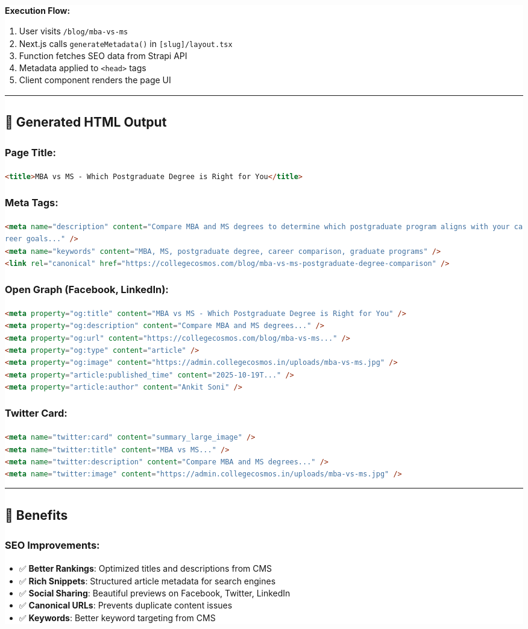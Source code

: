 **Execution Flow:**
1. User visits `/blog/mba-vs-ms`
2. Next.js calls `generateMetadata()` in `[slug]/layout.tsx`
3. Function fetches SEO data from Strapi API
4. Metadata applied to `<head>` tags
5. Client component renders the page UI

---

## 🎨 Generated HTML Output

### Page Title:
```html
<title>MBA vs MS - Which Postgraduate Degree is Right for You</title>
```

### Meta Tags:
```html
<meta name="description" content="Compare MBA and MS degrees to determine which postgraduate program aligns with your career goals..." />
<meta name="keywords" content="MBA, MS, postgraduate degree, career comparison, graduate programs" />
<link rel="canonical" href="https://collegecosmos.com/blog/mba-vs-ms-postgraduate-degree-comparison" />
```

### Open Graph (Facebook, LinkedIn):
```html
<meta property="og:title" content="MBA vs MS - Which Postgraduate Degree is Right for You" />
<meta property="og:description" content="Compare MBA and MS degrees..." />
<meta property="og:url" content="https://collegecosmos.com/blog/mba-vs-ms..." />
<meta property="og:type" content="article" />
<meta property="og:image" content="https://admin.collegecosmos.in/uploads/mba-vs-ms.jpg" />
<meta property="article:published_time" content="2025-10-19T..." />
<meta property="article:author" content="Ankit Soni" />
```

### Twitter Card:
```html
<meta name="twitter:card" content="summary_large_image" />
<meta name="twitter:title" content="MBA vs MS..." />
<meta name="twitter:description" content="Compare MBA and MS degrees..." />
<meta name="twitter:image" content="https://admin.collegecosmos.in/uploads/mba-vs-ms.jpg" />
```

---

## 🚀 Benefits

### SEO Improvements:
- ✅ **Better Rankings**: Optimized titles and descriptions from CMS
- ✅ **Rich Snippets**: Structured article metadata for search engines
- ✅ **Social Sharing**: Beautiful previews on Facebook, Twitter, LinkedIn
- ✅ **Canonical URLs**: Prevents duplicate content issues
- ✅ **Keywords**: Better keyword targeting from CMS

